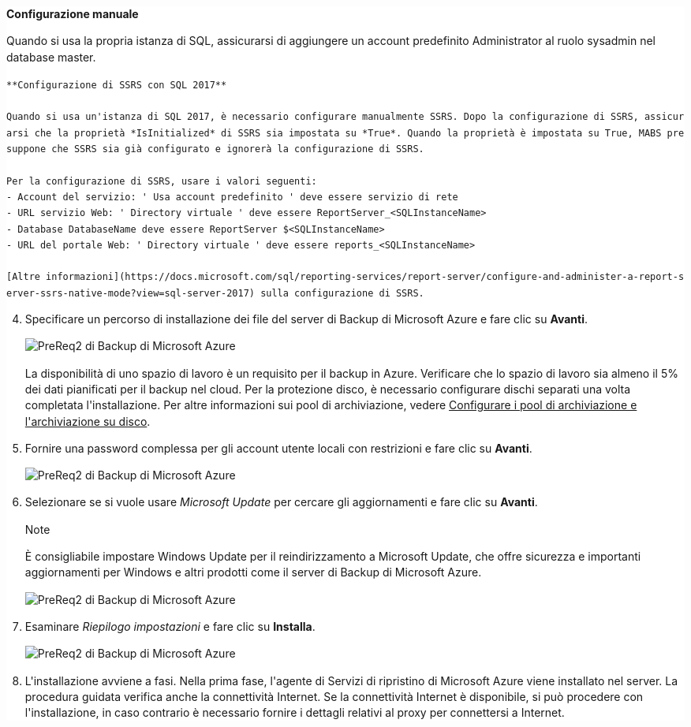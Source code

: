    **Configurazione manuale**

   Quando si usa la propria istanza di SQL, assicurarsi di aggiungere un account predefinito Administrator al ruolo sysadmin nel database master.

    **Configurazione di SSRS con SQL 2017**

    Quando si usa un'istanza di SQL 2017, è necessario configurare manualmente SSRS. Dopo la configurazione di SSRS, assicurarsi che la proprietà *IsInitialized* di SSRS sia impostata su *True*. Quando la proprietà è impostata su True, MABS presuppone che SSRS sia già configurato e ignorerà la configurazione di SSRS.

    Per la configurazione di SSRS, usare i valori seguenti: 
    - Account del servizio: ' Usa account predefinito ' deve essere servizio di rete
    - URL servizio Web: ' Directory virtuale ' deve essere ReportServer_<SQLInstanceName>
    - Database DatabaseName deve essere ReportServer $<SQLInstanceName>
    - URL del portale Web: ' Directory virtuale ' deve essere reports_<SQLInstanceName>

    [Altre informazioni](https://docs.microsoft.com/sql/reporting-services/report-server/configure-and-administer-a-report-server-ssrs-native-mode?view=sql-server-2017) sulla configurazione di SSRS.

4. Specificare un percorso di installazione dei file del server di Backup di Microsoft Azure e fare clic su **Avanti**.

    ![PreReq2 di Backup di Microsoft Azure](./media/backup-azure-microsoft-azure-backup/space-screen.png)

    La disponibilità di uno spazio di lavoro è un requisito per il backup in Azure. Verificare che lo spazio di lavoro sia almeno il 5% dei dati pianificati per il backup nel cloud. Per la protezione disco, è necessario configurare dischi separati una volta completata l'installazione. Per altre informazioni sui pool di archiviazione, vedere [Configurare i pool di archiviazione e l'archiviazione su disco](https://technet.microsoft.com/library/hh758075.aspx).
5. Fornire una password complessa per gli account utente locali con restrizioni e fare clic su **Avanti**.

    ![PreReq2 di Backup di Microsoft Azure](./media/backup-azure-microsoft-azure-backup/security-screen.png)
6. Selezionare se si vuole usare *Microsoft Update* per cercare gli aggiornamenti e fare clic su **Avanti**.

   > [!NOTE]
   > È consigliabile impostare Windows Update per il reindirizzamento a Microsoft Update, che offre sicurezza e importanti aggiornamenti per Windows e altri prodotti come il server di Backup di Microsoft Azure.
   >
   >

    ![PreReq2 di Backup di Microsoft Azure](./media/backup-azure-microsoft-azure-backup/update-opt-screen2.png)
7. Esaminare *Riepilogo impostazioni* e fare clic su **Installa**.

    ![PreReq2 di Backup di Microsoft Azure](./media/backup-azure-microsoft-azure-backup/summary-screen.png)
8. L'installazione avviene a fasi. Nella prima fase, l'agente di Servizi di ripristino di Microsoft Azure viene installato nel server. La procedura guidata verifica anche la connettività Internet. Se la connettività Internet è disponibile, si può procedere con l'installazione, in caso contrario è necessario fornire i dettagli relativi al proxy per connettersi a Internet.
